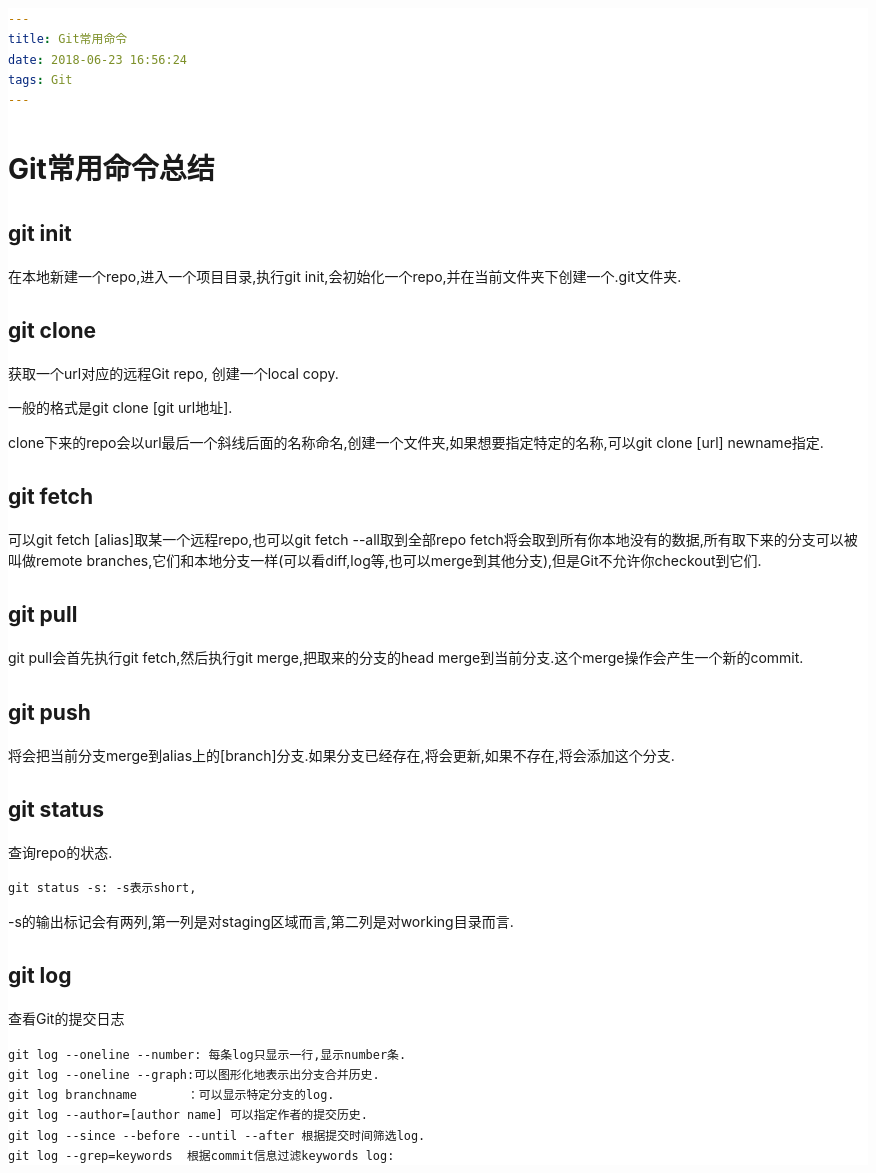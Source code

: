 ```yaml
---
title: Git常用命令
date: 2018-06-23 16:56:24
tags: Git
---
```

# Git常用命令总结
##  git init

在本地新建一个repo,进入一个项目目录,执行git init,会初始化一个repo,并在当前文件夹下创建一个.git文件夹.
 
## git clone
获取一个url对应的远程Git repo, 创建一个local copy.

一般的格式是git clone [git url地址].

clone下来的repo会以url最后一个斜线后面的名称命名,创建一个文件夹,如果想要指定特定的名称,可以git clone [url] newname指定.

## git fetch
可以git fetch [alias]取某一个远程repo,也可以git fetch --all取到全部repo fetch将会取到所有你本地没有的数据,所有取下来的分支可以被叫做remote branches,它们和本地分支一样(可以看diff,log等,也可以merge到其他分支),但是Git不允许你checkout到它们. 
 
## git pull

git pull会首先执行git fetch,然后执行git merge,把取来的分支的head merge到当前分支.这个merge操作会产生一个新的commit.    

  

 
## git push
将会把当前分支merge到alias上的[branch]分支.如果分支已经存在,将会更新,如果不存在,将会添加这个分支.

## git status

查询repo的状态.
   
```
git status -s: -s表示short,
```
-s的输出标记会有两列,第一列是对staging区域而言,第二列是对working目录而言.
 
## git log
查看Git的提交日志


```
git log --oneline --number: 每条log只显示一行,显示number条.
git log --oneline --graph:可以图形化地表示出分支合并历史.
git log branchname       ：可以显示特定分支的log.
git log --author=[author name] 可以指定作者的提交历史.
git log --since --before --until --after 根据提交时间筛选log.
git log --grep=keywords  根据commit信息过滤keywords log: 
```
